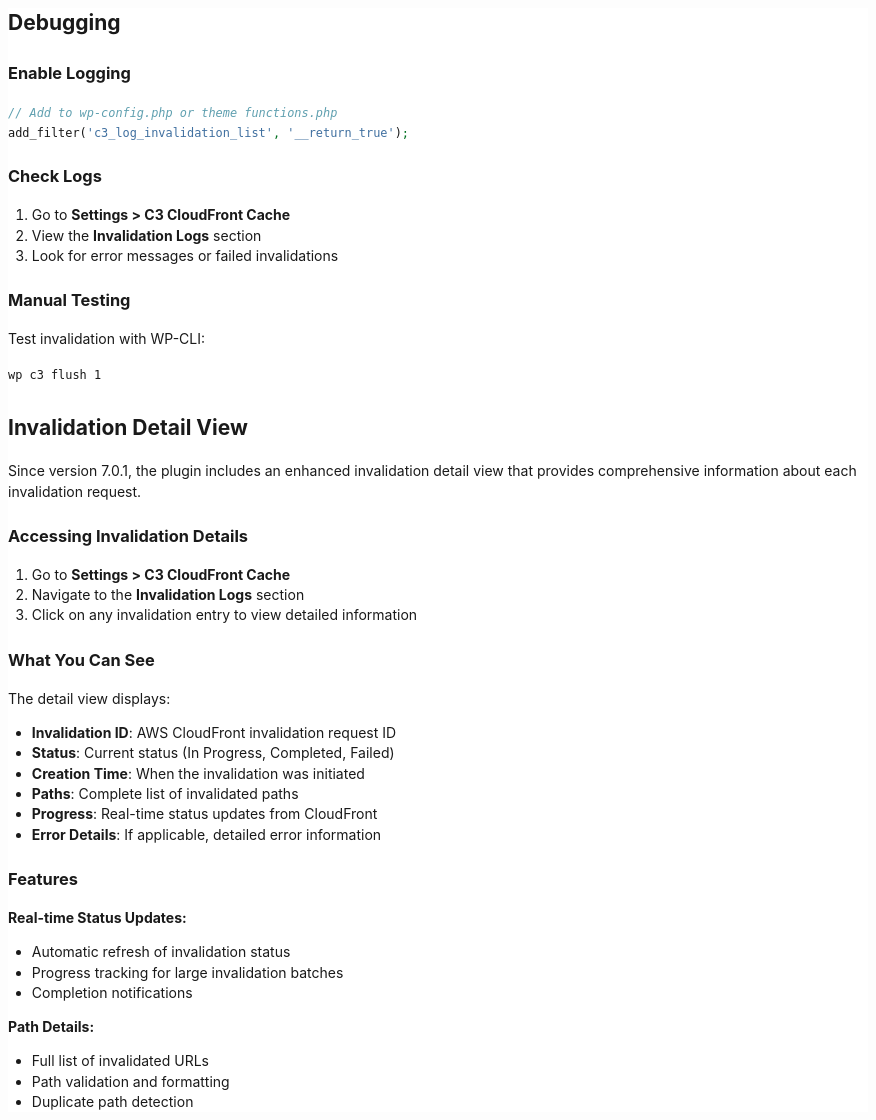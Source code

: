 ## Debugging

### Enable Logging

```php
// Add to wp-config.php or theme functions.php
add_filter('c3_log_invalidation_list', '__return_true');
```

### Check Logs

1. Go to **Settings > C3 CloudFront Cache**
2. View the **Invalidation Logs** section
3. Look for error messages or failed invalidations

### Manual Testing

Test invalidation with WP-CLI:

```bash
wp c3 flush 1
```

## Invalidation Detail View

Since version 7.0.1, the plugin includes an enhanced invalidation detail view that provides comprehensive information about each invalidation request.

### Accessing Invalidation Details

1. Go to **Settings > C3 CloudFront Cache**
2. Navigate to the **Invalidation Logs** section
3. Click on any invalidation entry to view detailed information

### What You Can See

The detail view displays:

- **Invalidation ID**: AWS CloudFront invalidation request ID
- **Status**: Current status (In Progress, Completed, Failed)
- **Creation Time**: When the invalidation was initiated
- **Paths**: Complete list of invalidated paths
- **Progress**: Real-time status updates from CloudFront
- **Error Details**: If applicable, detailed error information

### Features

**Real-time Status Updates:**
- Automatic refresh of invalidation status
- Progress tracking for large invalidation batches
- Completion notifications

**Path Details:**
- Full list of invalidated URLs
- Path validation and formatting
- Duplicate path detection
